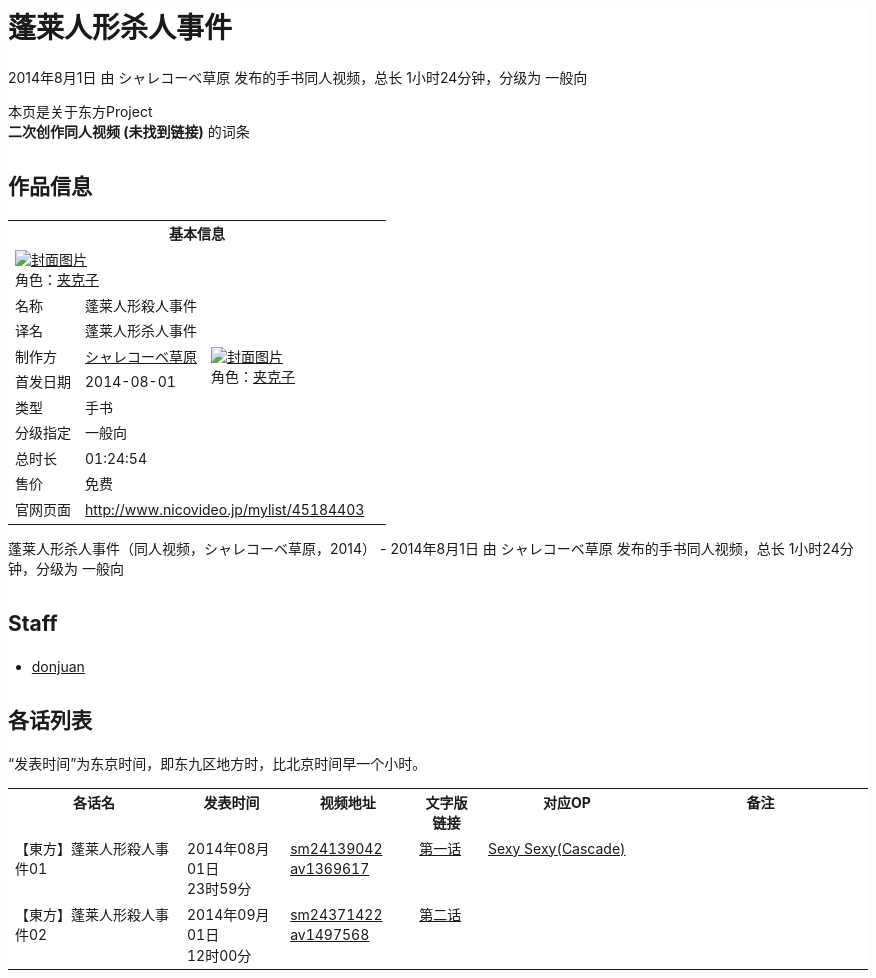 # 蓬莱人形杀人事件



2014年8月1日 由 シャレコーベ草原  发布的手书同人视频，总长 1小时24分钟，分级为 一般向

本页是关于东方Project  
 **二次创作同人视频 (未找到链接)** 的词条
## 作品信息

<table><tbody><tr><th colspan="3">基本信息</th></tr><tr><td class="cover-artwork-mobile" colspan="2"><a href="./文件-蓬莱人形杀人事件封面.png.md" class="image" title="封面图片"><img alt="封面图片" src="https://upload.thwiki.cc/thumb/f/f8/%E8%93%AC%E8%8E%B1%E4%BA%BA%E5%BD%A2%E6%9D%80%E4%BA%BA%E4%BA%8B%E4%BB%B6%E5%B0%81%E9%9D%A2.png/168px-%E8%93%AC%E8%8E%B1%E4%BA%BA%E5%BD%A2%E6%9D%80%E4%BA%BA%E4%BA%8B%E4%BB%B6%E5%B0%81%E9%9D%A2.png" decoding="async" loading="lazy" width="168" height="95" srcset="https://upload.thwiki.cc/thumb/f/f8/%E8%93%AC%E8%8E%B1%E4%BA%BA%E5%BD%A2%E6%9D%80%E4%BA%BA%E4%BA%8B%E4%BB%B6%E5%B0%81%E9%9D%A2.png/252px-%E8%93%AC%E8%8E%B1%E4%BA%BA%E5%BD%A2%E6%9D%80%E4%BA%BA%E4%BA%8B%E4%BB%B6%E5%B0%81%E9%9D%A2.png 1.5x, https://upload.thwiki.cc/thumb/f/f8/%E8%93%AC%E8%8E%B1%E4%BA%BA%E5%BD%A2%E6%9D%80%E4%BA%BA%E4%BA%8B%E4%BB%B6%E5%B0%81%E9%9D%A2.png/336px-%E8%93%AC%E8%8E%B1%E4%BA%BA%E5%BD%A2%E6%9D%80%E4%BA%BA%E4%BA%8B%E4%BB%B6%E5%B0%81%E9%9D%A2.png 2x" data-file-width="640" data-file-height="360"></a><div class="cover-char">角色：<a href="/%E8%93%AC%E8%8E%B1%E4%BA%BA%E5%BD%A2#封面角色" title="蓬莱人形">夹克子</a></div></td>
</tr><tr><td class="label">名称</td><td colspan="2"> 蓬莱人形殺人事件 </td></tr><tr><td class="label">译名</td><td colspan="2"> 蓬莱人形杀人事件 </td></tr><tr><td class="label">制作方</td><td><a href="./シャレコーベ草原.md" title="シャレコーベ草原">シャレコーベ草原</a></td><td class="cover-artwork" rowspan="6" style="min-width:168px;"><a href="./文件-蓬莱人形杀人事件封面.png.md" class="image" title="封面图片"><img alt="封面图片" src="https://upload.thwiki.cc/thumb/f/f8/%E8%93%AC%E8%8E%B1%E4%BA%BA%E5%BD%A2%E6%9D%80%E4%BA%BA%E4%BA%8B%E4%BB%B6%E5%B0%81%E9%9D%A2.png/168px-%E8%93%AC%E8%8E%B1%E4%BA%BA%E5%BD%A2%E6%9D%80%E4%BA%BA%E4%BA%8B%E4%BB%B6%E5%B0%81%E9%9D%A2.png" decoding="async" loading="lazy" width="168" height="95" srcset="https://upload.thwiki.cc/thumb/f/f8/%E8%93%AC%E8%8E%B1%E4%BA%BA%E5%BD%A2%E6%9D%80%E4%BA%BA%E4%BA%8B%E4%BB%B6%E5%B0%81%E9%9D%A2.png/252px-%E8%93%AC%E8%8E%B1%E4%BA%BA%E5%BD%A2%E6%9D%80%E4%BA%BA%E4%BA%8B%E4%BB%B6%E5%B0%81%E9%9D%A2.png 1.5x, https://upload.thwiki.cc/thumb/f/f8/%E8%93%AC%E8%8E%B1%E4%BA%BA%E5%BD%A2%E6%9D%80%E4%BA%BA%E4%BA%8B%E4%BB%B6%E5%B0%81%E9%9D%A2.png/336px-%E8%93%AC%E8%8E%B1%E4%BA%BA%E5%BD%A2%E6%9D%80%E4%BA%BA%E4%BA%8B%E4%BB%B6%E5%B0%81%E9%9D%A2.png 2x" data-file-width="640" data-file-height="360"></a><div class="cover-char">角色：<span class="smw-subobject-entity"><a href="/%E8%93%AC%E8%8E%B1%E4%BA%BA%E5%BD%A2#封面角色" title="蓬莱人形">夹克子</a></span></div></td>
</tr><tr><td class="label">首发日期</td><td>2014-08-01</td></tr><tr><td class="label">类型</td><td>手书</td></tr><tr><td class="label">分级指定</td><td>一般向</td></tr><tr><td class="label">总时长</td><td>01:24:54</td></tr><tr><td class="label">售价</td><td>免费</td></tr>
<tr><td class="label">官网页面</td><td colspan="2"><a rel="nofollow" class="external free" href="http://www.nicovideo.jp/mylist/45184403">http://www.nicovideo.jp/mylist/45184403</a></td></tr></tbody></table>

蓬莱人形杀人事件（同人视频，シャレコーベ草原，2014） - 2014年8月1日 由 シャレコーベ草原  发布的手书同人视频，总长 1小时24分钟，分级为 一般向
## Staff
- [donjuan](./donjuan.md)

## 各话列表
  
“发表时间”为东京时间，即东九区地方时，比北京时间早一个小时。
  


<table>

<tbody><tr>
<th style="width: 20%">各话名
</th>
<th style="width: 12%">发表时间
</th>
<th style="width: 15%" class="unsortable">视频地址
</th>
<th style="width: 8%" class="unsortable">文字版链接
</th>
<th style="width: 20%">对应OP
</th>
<th style="width: 25%" class="unsortable">备注
</th></tr>
<tr>
<td>【東方】蓬莱人形殺人事件01</td>
<td>2014年08月01日<br>23时59分</td>
<td><a rel="nofollow" class="external text" href="http://www.nicovideo.jp/watch/sm24139042">sm24139042</a><br><a rel="nofollow" class="external text" href="http://www.bilibili.com/video/av1369617">av1369617</a></td>
<td><a href="./蓬莱人形杀人事件-第一话.md" title="蓬莱人形杀人事件/第一话">第一话</a></td>
<td rowspan="3"><a href="/%E8%93%AC%E8%8E%B1%E4%BA%BA%E5%BD%A2%E6%9D%80%E4%BA%BA%E4%BA%8B%E4%BB%B6/%E6%9B%B2%E7%9B%AE#Sexy_Sexy" title="蓬莱人形杀人事件/曲目">Sexy Sexy(Cascade)</a></td>
<td>
</td></tr>
<tr>
<td>【東方】蓬莱人形殺人事件02</td>
<td>2014年09月01日<br>12时00分</td>
<td><a rel="nofollow" class="external text" href="http://www.nicovideo.jp/watch/sm24371422">sm24371422</a><br><a rel="nofollow" class="external text" href="http://www.bilibili.com/video/av1497568">av1497568</a></td>
<td><a href="./蓬莱人形杀人事件-第二话.md" title="蓬莱人形杀人事件/第二话">第二话</a></td>